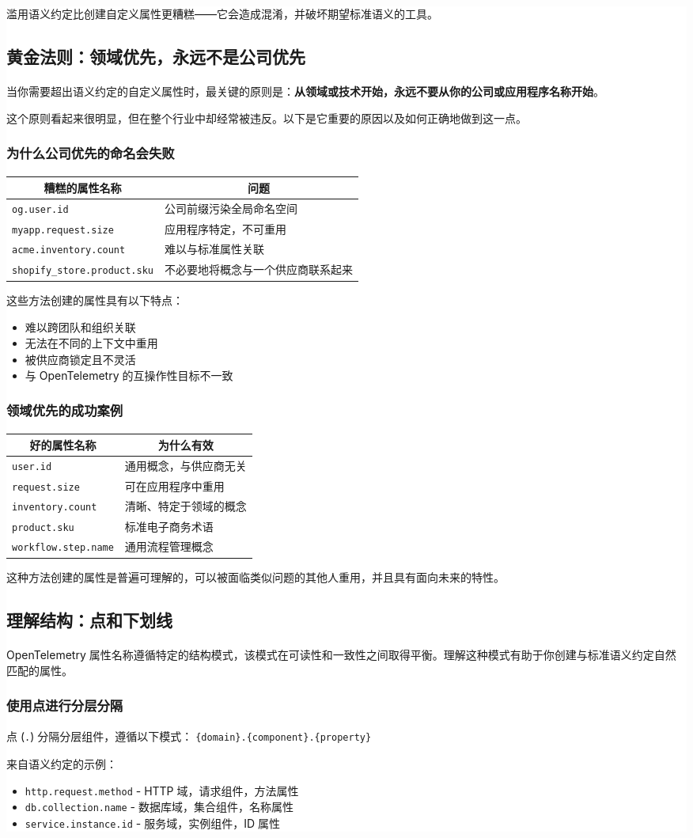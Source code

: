滥用语义约定比创建自定义属性更糟糕——它会造成混淆，并破坏期望标准语义的工具。

## 黄金法则：领域优先，永远不是公司优先

当你需要超出语义约定的自定义属性时，最关键的原则是：**从领域或技术开始，永远不要从你的公司或应用程序名称开始**。

这个原则看起来很明显，但在整个行业中却经常被违反。以下是它重要的原因以及如何正确地做到这一点。

### 为什么公司优先的命名会失败

| 糟糕的属性名称 | 问题 |
| --- | --- |
| `og.user.id` | 公司前缀污染全局命名空间 |
| `myapp.request.size` | 应用程序特定，不可重用 |
| `acme.inventory.count` | 难以与标准属性关联 |
| `shopify_store.product.sku` | 不必要地将概念与一个供应商联系起来 |

这些方法创建的属性具有以下特点：

* 难以跨团队和组织关联
* 无法在不同的上下文中重用
* 被供应商锁定且不灵活
* 与 OpenTelemetry 的互操作性目标不一致

### 领域优先的成功案例

| 好的属性名称 | 为什么有效 |
| --- | --- |
| `user.id` | 通用概念，与供应商无关 |
| `request.size` | 可在应用程序中重用 |
| `inventory.count` | 清晰、特定于领域的概念 |
| `product.sku` | 标准电子商务术语 |
| `workflow.step.name` | 通用流程管理概念 |

这种方法创建的属性是普遍可理解的，可以被面临类似问题的其他人重用，并且具有面向未来的特性。

## 理解结构：点和下划线

OpenTelemetry 属性名称遵循特定的结构模式，该模式在可读性和一致性之间取得平衡。理解这种模式有助于你创建与标准语义约定自然匹配的属性。

### 使用点进行分层分隔

点 (`.`) 分隔分层组件，遵循以下模式：
`{domain}.{component}.{property}`

来自语义约定的示例：

* `http.request.method` - HTTP 域，请求组件，方法属性
* `db.collection.name` - 数据库域，集合组件，名称属性
* `service.instance.id` - 服务域，实例组件，ID 属性
